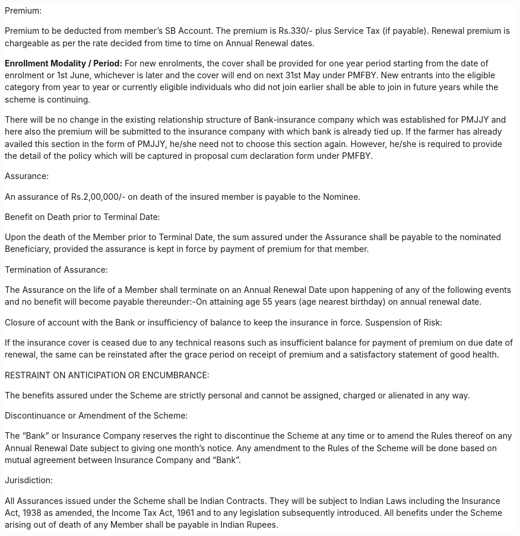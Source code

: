 Premium:

Premium to be deducted from member’s SB Account. The premium is Rs.330/- plus Service Tax (if payable). Renewal premium is chargeable as per the rate decided from time to time on Annual Renewal dates.

**Enrollment Modality / Period:** For new enrolments, the cover shall be provided for one year period starting from the date of enrolment or 1st June, whichever is later and the cover will end on next 31st May under PMFBY. New entrants into the eligible category from year to year or currently eligible individuals who did not join earlier shall be able to join in future years while the scheme is continuing.

There will be no change in the existing relationship structure of Bank-insurance company which was established for PMJJY and here also the premium will be submitted to the insurance company with which bank is already tied up. If the farmer has already availed this section in the form of PMJJY, he/she need not to choose this section again. However, he/she is required to provide the detail of the policy which will be captured in proposal cum declaration form under PMFBY.

Assurance:

An assurance of Rs.2,00,000/- on death of the insured member is payable to the Nominee.

Benefit on Death prior to Terminal Date:

Upon the death of the Member prior to Terminal Date, the sum assured under the Assurance shall be payable to the nominated Beneficiary, provided the assurance is kept in force by payment of premium for that member.

Termination of Assurance:

The Assurance on the life of a Member shall terminate on an Annual Renewal Date upon happening of any of the following events and no benefit will become payable thereunder:-On attaining age 55 years (age nearest birthday) on annual renewal date.

Closure of account with the Bank or insufficiency of balance to keep the insurance in force. Suspension of Risk:

If the insurance cover is ceased due to any technical reasons such as insufficient balance for payment of premium on due date of renewal, the same can be reinstated after the grace period on receipt of premium and a satisfactory statement of good health.

RESTRAINT ON ANTICIPATION OR ENCUMBRANCE:

The benefits assured under the Scheme are strictly personal and cannot be assigned, charged or alienated in any way.

Discontinuance or Amendment of the Scheme:

The “Bank” or Insurance Company reserves the right to discontinue the Scheme at any time or to amend the Rules thereof on any Annual Renewal Date subject to giving one month’s notice. Any amendment to the Rules of the Scheme will be done based on mutual agreement between Insurance Company and “Bank”.

Jurisdiction:

All Assurances issued under the Scheme shall be Indian Contracts. They will be subject to Indian Laws including the Insurance Act, 1938 as amended, the Income Tax Act, 1961 and to any legislation subsequently introduced. All benefits under the Scheme arising out of death of any Member shall be payable in Indian Rupees.
